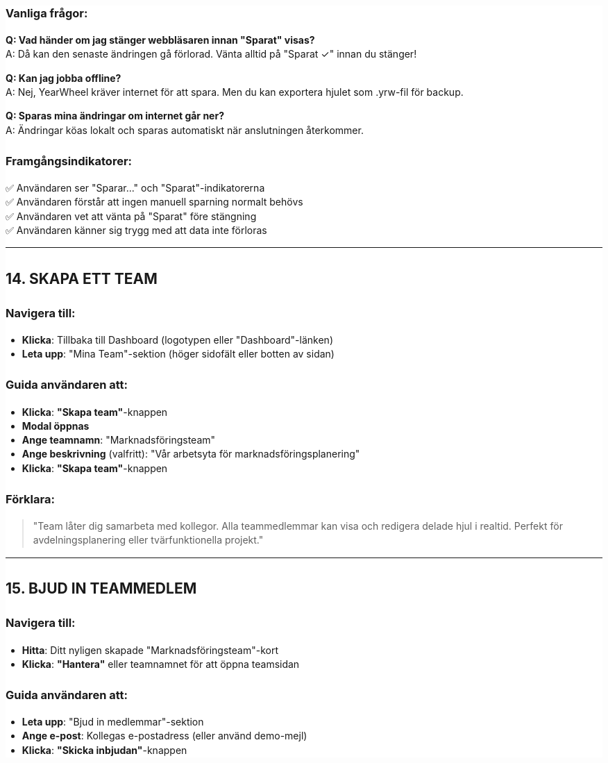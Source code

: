 ### Vanliga frågor:
**Q: Vad händer om jag stänger webbläsaren innan "Sparat" visas?**  
A: Då kan den senaste ändringen gå förlorad. Vänta alltid på "Sparat ✓" innan du stänger!

**Q: Kan jag jobba offline?**  
A: Nej, YearWheel kräver internet för att spara. Men du kan exportera hjulet som .yrw-fil för backup.

**Q: Sparas mina ändringar om internet går ner?**  
A: Ändringar köas lokalt och sparas automatiskt när anslutningen återkommer.

### Framgångsindikatorer:
✅ Användaren ser "Sparar..." och "Sparat"-indikatorerna  
✅ Användaren förstår att ingen manuell sparning normalt behövs  
✅ Användaren vet att vänta på "Sparat" före stängning  
✅ Användaren känner sig trygg med att data inte förloras

---

## 14. SKAPA ETT TEAM

### Navigera till:
- **Klicka**: Tillbaka till Dashboard (logotypen eller "Dashboard"-länken)
- **Leta upp**: "Mina Team"-sektion (höger sidofält eller botten av sidan)

### Guida användaren att:
- **Klicka**: **"Skapa team"**-knappen
- **Modal öppnas**
- **Ange teamnamn**: "Marknadsföringsteam"
- **Ange beskrivning** (valfritt): "Vår arbetsyta för marknadsföringsplanering"
- **Klicka**: **"Skapa team"**-knappen

### Förklara:
> "Team låter dig samarbeta med kollegor. Alla teammedlemmar kan visa och redigera delade hjul i realtid. Perfekt för avdelningsplanering eller tvärfunktionella projekt."

---

## 15. BJUD IN TEAMMEDLEM

### Navigera till:
- **Hitta**: Ditt nyligen skapade "Marknadsföringsteam"-kort
- **Klicka**: **"Hantera"** eller teamnamnet för att öppna teamsidan

### Guida användaren att:
- **Leta upp**: "Bjud in medlemmar"-sektion
- **Ange e-post**: Kollegas e-postadress (eller använd demo-mejl)
- **Klicka**: **"Skicka inbjudan"**-knappen
